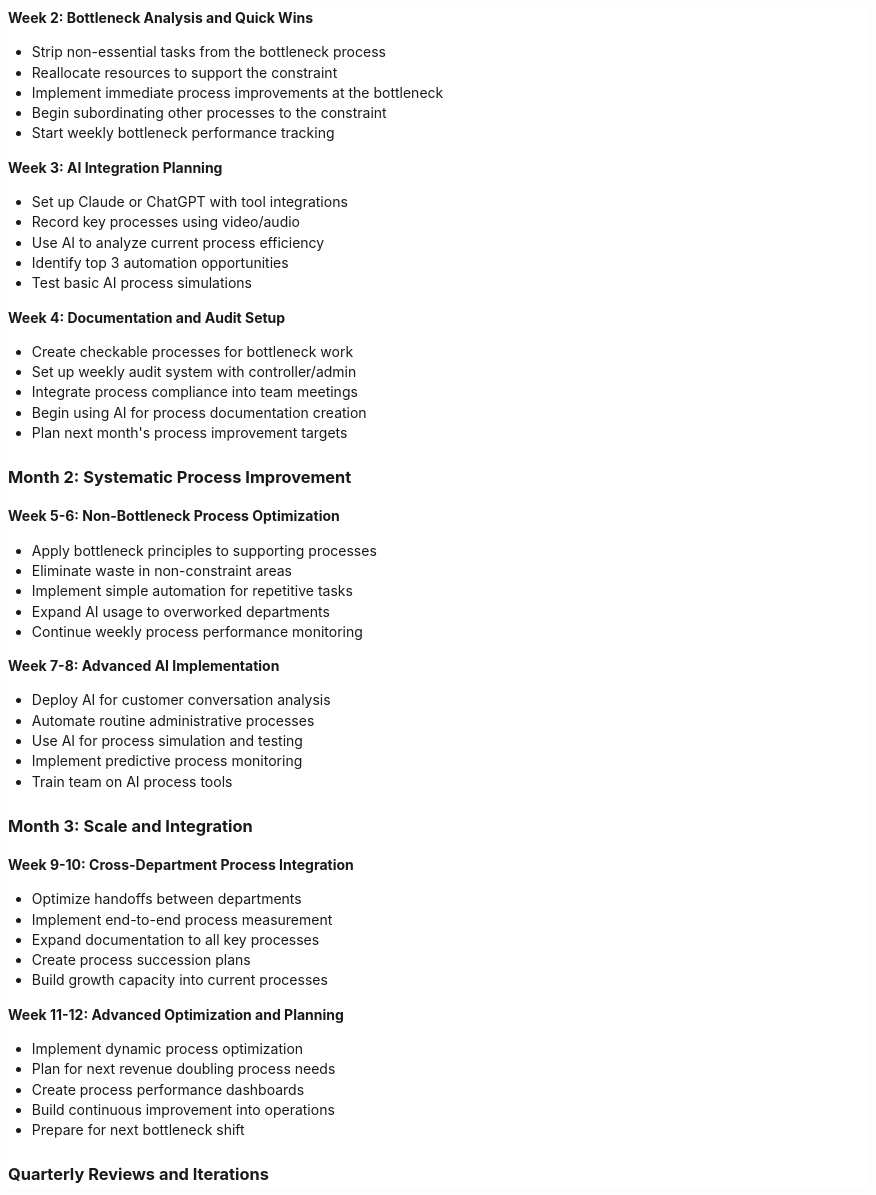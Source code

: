 **Week 2: Bottleneck Analysis and Quick Wins**
- Strip non-essential tasks from the bottleneck process
- Reallocate resources to support the constraint
- Implement immediate process improvements at the bottleneck
- Begin subordinating other processes to the constraint
- Start weekly bottleneck performance tracking

**Week 3: AI Integration Planning**
- Set up Claude or ChatGPT with tool integrations
- Record key processes using video/audio
- Use AI to analyze current process efficiency
- Identify top 3 automation opportunities
- Test basic AI process simulations

**Week 4: Documentation and Audit Setup**
- Create checkable processes for bottleneck work
- Set up weekly audit system with controller/admin
- Integrate process compliance into team meetings
- Begin using AI for process documentation creation
- Plan next month's process improvement targets

### Month 2: Systematic Process Improvement

**Week 5-6: Non-Bottleneck Process Optimization**
- Apply bottleneck principles to supporting processes
- Eliminate waste in non-constraint areas
- Implement simple automation for repetitive tasks
- Expand AI usage to overworked departments
- Continue weekly process performance monitoring

**Week 7-8: Advanced AI Implementation**
- Deploy AI for customer conversation analysis
- Automate routine administrative processes
- Use AI for process simulation and testing
- Implement predictive process monitoring
- Train team on AI process tools

### Month 3: Scale and Integration

**Week 9-10: Cross-Department Process Integration**
- Optimize handoffs between departments
- Implement end-to-end process measurement
- Expand documentation to all key processes
- Create process succession plans
- Build growth capacity into current processes

**Week 11-12: Advanced Optimization and Planning**
- Implement dynamic process optimization
- Plan for next revenue doubling process needs
- Create process performance dashboards
- Build continuous improvement into operations
- Prepare for next bottleneck shift

### Quarterly Reviews and Iterations

